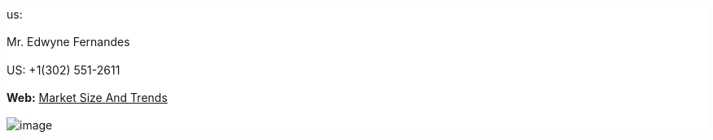 us:</span></strong></p></div><div class="" data-test-id=""><p><span class="">Mr. Edwyne Fernandes</span></p></div><div class="" data-test-id=""><p><span class="">US: +1(302) 551-2611<br /></span></p><p><span class=""><strong>Web:</strong> <a href="https://www.marketsizeandtrends.com/" target="_blank">Market Size And Trends</a></span></p></div>
![image](https://github.com/user-attachments/assets/5d534f9e-4d32-4304-b482-a972d611e8ea)
